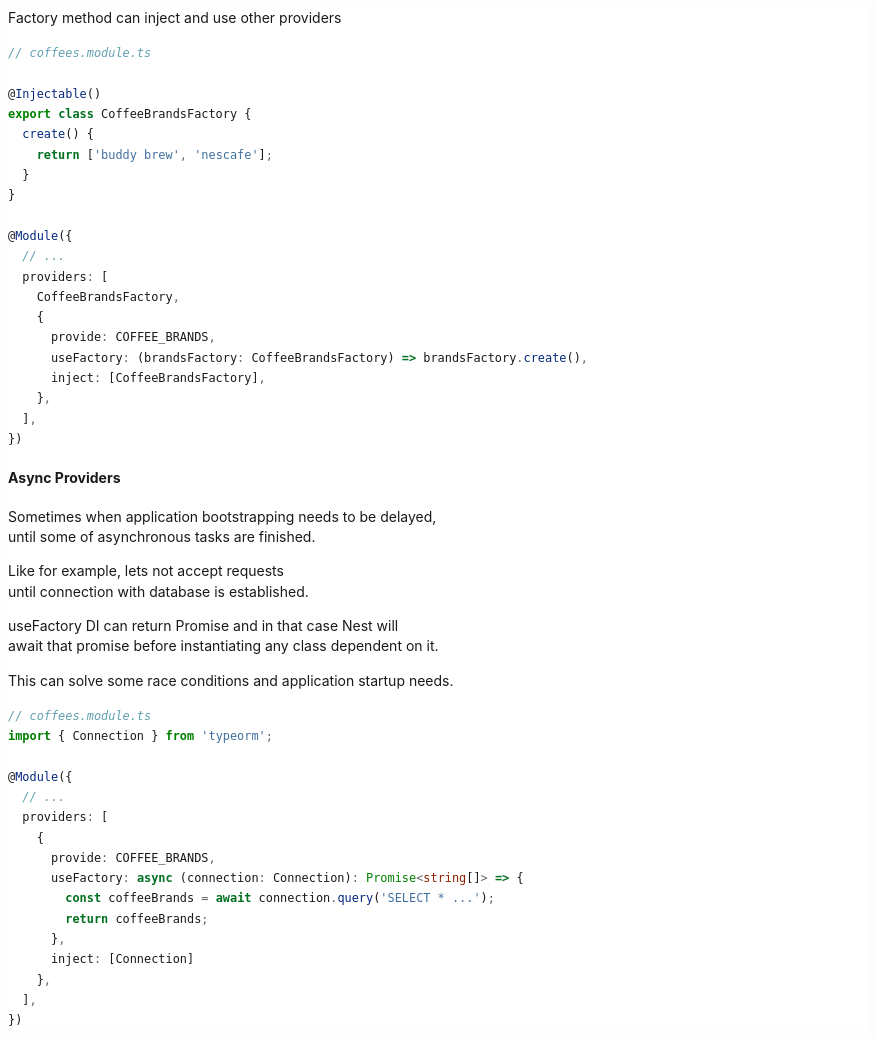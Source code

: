 Factory method can inject and use other providers

```typescript
// coffees.module.ts

@Injectable()
export class CoffeeBrandsFactory {
  create() {
    return ['buddy brew', 'nescafe'];
  }
}

@Module({
  // ...
  providers: [
    CoffeeBrandsFactory,
    {
      provide: COFFEE_BRANDS,
      useFactory: (brandsFactory: CoffeeBrandsFactory) => brandsFactory.create(),
      inject: [CoffeeBrandsFactory],
    },
  ],
})
```

#### Async Providers
Sometimes when application bootstrapping needs to be delayed,  
until some of asynchronous tasks are finished.

Like for example, lets not accept requests  
until connection with database is established.

useFactory DI can return Promise and in that case Nest will  
await that promise before instantiating any class dependent on it.

This can solve some race conditions and application startup needs.

```typescript
// coffees.module.ts
import { Connection } from 'typeorm';

@Module({
  // ...
  providers: [
    {
      provide: COFFEE_BRANDS,
      useFactory: async (connection: Connection): Promise<string[]> => {
        const coffeeBrands = await connection.query('SELECT * ...');
        return coffeeBrands;
      },
      inject: [Connection]
    },
  ],
})
```
